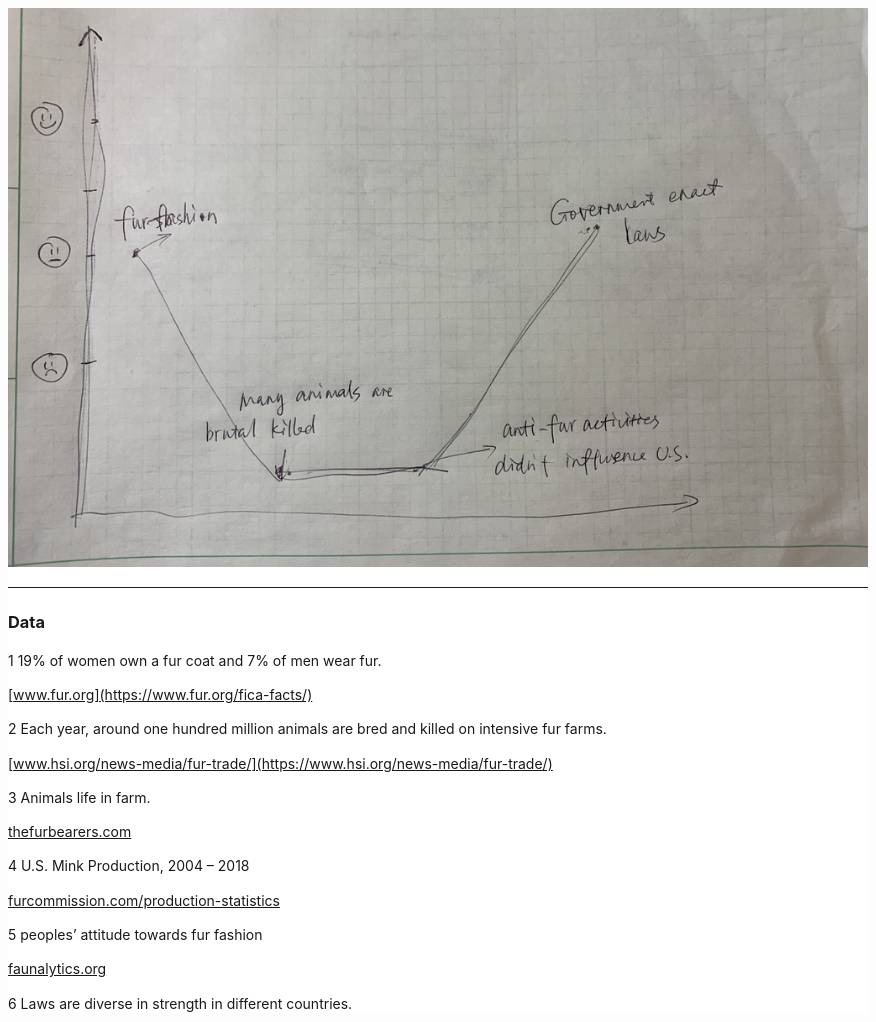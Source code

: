 ![storyline](storyline_new.jpg)

***
### Data
1 19% of women own a fur coat and 7% of men wear fur.

[www.fur.org](https://www.fur.org/fica-facts/)

2 Each year, around one hundred million animals are bred and killed on intensive fur farms.

[www.hsi.org/news-media/fur-trade/](https://www.hsi.org/news-media/fur-trade/)

3 Animals life in farm.

[thefurbearers.com](https://thefurbearers.com/sites/default/files/downloads/FurFarmStatsJuly2014.pdf)

4 U.S. Mink Production, 2004 – 2018

[furcommission.com/production-statistics](https://furcommission.com/production-statistics/)

5 peoples’ attitude towards fur fashion

[faunalytics.org](https://faunalytics.org/wp-content/uploads/2015/05/Fundamentals_Fur.pdf)

6 Laws are diverse in strength in different countries.
